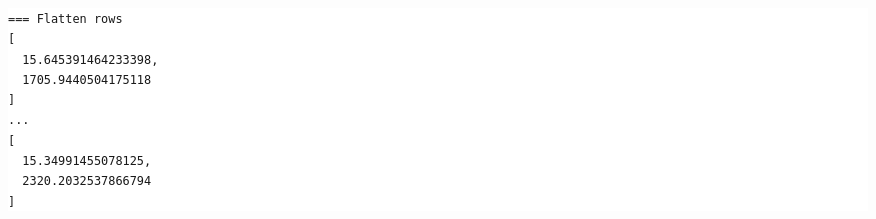 ```
=== Flatten rows
[
  15.645391464233398,
  1705.9440504175118
]
...
[
  15.34991455078125,
  2320.2032537866794
]

```


